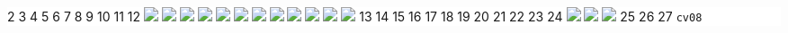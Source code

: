 <td>2</td>
<td>3</td>
<td>4</td>
<td>5</td>
<td>6</td>
<td>7</td>
<td>8</td>
<td>9</td>
<td>10</td>
<td>11</td>
<td>12</td>
</tr>
<tr>
<td><img src="images/character-variant-cv07-13.png" width="32"/></td>
<td><img src="images/character-variant-cv07-14.png" width="32"/></td>
<td><img src="images/character-variant-cv07-15.png" width="32"/></td>
<td><img src="images/character-variant-cv07-16.png" width="32"/></td>
<td><img src="images/character-variant-cv07-17.png" width="32"/></td>
<td><img src="images/character-variant-cv07-18.png" width="32"/></td>
<td><img src="images/character-variant-cv07-19.png" width="32"/></td>
<td><img src="images/character-variant-cv07-20.png" width="32"/></td>
<td><img src="images/character-variant-cv07-21.png" width="32"/></td>
<td><img src="images/character-variant-cv07-22.png" width="32"/></td>
<td><img src="images/character-variant-cv07-23.png" width="32"/></td>
<td><img src="images/character-variant-cv07-24.png" width="32"/></td>
</tr>
<tr>
<td>13</td>
<td>14</td>
<td>15</td>
<td>16</td>
<td>17</td>
<td>18</td>
<td>19</td>
<td>20</td>
<td>21</td>
<td>22</td>
<td>23</td>
<td>24</td>
</tr>
<tr>
<td><img src="images/character-variant-cv07-25.png" width="32"/></td>
<td><img src="images/character-variant-cv07-26.png" width="32"/></td>
<td><img src="images/character-variant-cv07-27.png" width="32"/></td>
<td colspan="9"> </td>
</tr>
<tr>
<td>25</td>
<td>26</td>
<td>27</td>
<td colspan="9"> </td>
</tr>
<tr>
<td rowspan="2"><code>cv08</code></td>
